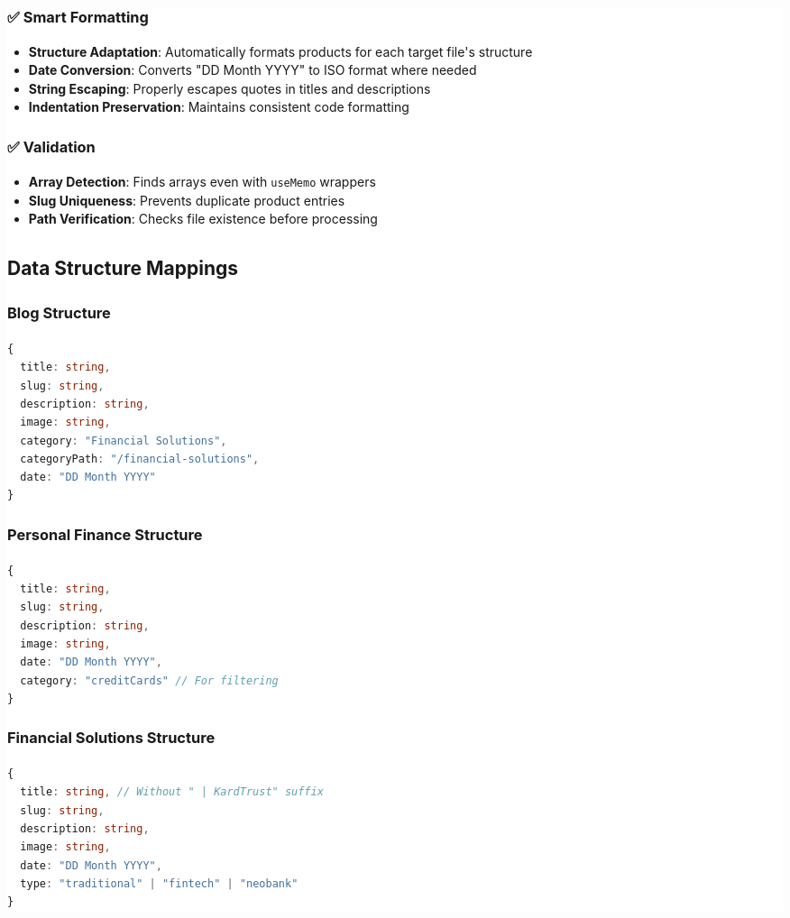 ### ✅ Smart Formatting

- **Structure Adaptation**: Automatically formats products for each target file's structure
- **Date Conversion**: Converts "DD Month YYYY" to ISO format where needed
- **String Escaping**: Properly escapes quotes in titles and descriptions
- **Indentation Preservation**: Maintains consistent code formatting

### ✅ Validation

- **Array Detection**: Finds arrays even with `useMemo` wrappers
- **Slug Uniqueness**: Prevents duplicate product entries
- **Path Verification**: Checks file existence before processing

## Data Structure Mappings

### Blog Structure

```typescript
{
  title: string,
  slug: string,
  description: string,
  image: string,
  category: "Financial Solutions",
  categoryPath: "/financial-solutions",
  date: "DD Month YYYY"
}
```

### Personal Finance Structure

```typescript
{
  title: string,
  slug: string,
  description: string,
  image: string,
  date: "DD Month YYYY",
  category: "creditCards" // For filtering
}
```

### Financial Solutions Structure

```typescript
{
  title: string, // Without " | KardTrust" suffix
  slug: string,
  description: string,
  image: string,
  date: "DD Month YYYY",
  type: "traditional" | "fintech" | "neobank"
}
```
